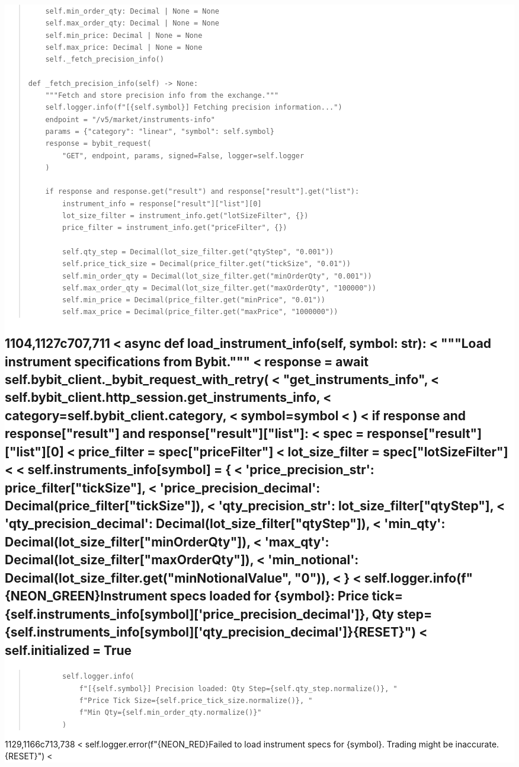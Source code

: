 >         self.min_order_qty: Decimal | None = None
>         self.max_order_qty: Decimal | None = None
>         self.min_price: Decimal | None = None
>         self.max_price: Decimal | None = None
>         self._fetch_precision_info()
> 
>     def _fetch_precision_info(self) -> None:
>         """Fetch and store precision info from the exchange."""
>         self.logger.info(f"[{self.symbol}] Fetching precision information...")
>         endpoint = "/v5/market/instruments-info"
>         params = {"category": "linear", "symbol": self.symbol}
>         response = bybit_request(
>             "GET", endpoint, params, signed=False, logger=self.logger
>         )
> 
>         if response and response.get("result") and response["result"].get("list"):
>             instrument_info = response["result"]["list"][0]
>             lot_size_filter = instrument_info.get("lotSizeFilter", {})
>             price_filter = instrument_info.get("priceFilter", {})
> 
>             self.qty_step = Decimal(lot_size_filter.get("qtyStep", "0.001"))
>             self.price_tick_size = Decimal(price_filter.get("tickSize", "0.01"))
>             self.min_order_qty = Decimal(lot_size_filter.get("minOrderQty", "0.001"))
>             self.max_order_qty = Decimal(lot_size_filter.get("maxOrderQty", "100000"))
>             self.min_price = Decimal(price_filter.get("minPrice", "0.01"))
>             self.max_price = Decimal(price_filter.get("maxPrice", "1000000"))
1104,1127c707,711
<     async def load_instrument_info(self, symbol: str):
<         """Load instrument specifications from Bybit."""
<         response = await self.bybit_client._bybit_request_with_retry(
<             "get_instruments_info",
<             self.bybit_client.http_session.get_instruments_info,
<             category=self.bybit_client.category,
<             symbol=symbol
<         )
<         if response and response["result"] and response["result"]["list"]:
<             spec = response["result"]["list"][0]
<             price_filter = spec["priceFilter"]
<             lot_size_filter = spec["lotSizeFilter"]
< 
<             self.instruments_info[symbol] = {
<                 'price_precision_str': price_filter["tickSize"],
<                 'price_precision_decimal': Decimal(price_filter["tickSize"]),
<                 'qty_precision_str': lot_size_filter["qtyStep"],
<                 'qty_precision_decimal': Decimal(lot_size_filter["qtyStep"]),
<                 'min_qty': Decimal(lot_size_filter["minOrderQty"]),
<                 'max_qty': Decimal(lot_size_filter["maxOrderQty"]),
<                 'min_notional': Decimal(lot_size_filter.get("minNotionalValue", "0")),
<             }
<             self.logger.info(f"{NEON_GREEN}Instrument specs loaded for {symbol}: Price tick={self.instruments_info[symbol]['price_precision_decimal']}, Qty step={self.instruments_info[symbol]['qty_precision_decimal']}{RESET}")
<             self.initialized = True
---
>             self.logger.info(
>                 f"[{self.symbol}] Precision loaded: Qty Step={self.qty_step.normalize()}, "
>                 f"Price Tick Size={self.price_tick_size.normalize()}, "
>                 f"Min Qty={self.min_order_qty.normalize()}"
>             )
1129,1166c713,738
<             self.logger.error(f"{NEON_RED}Failed to load instrument specs for {symbol}. Trading might be inaccurate.{RESET}")
< 